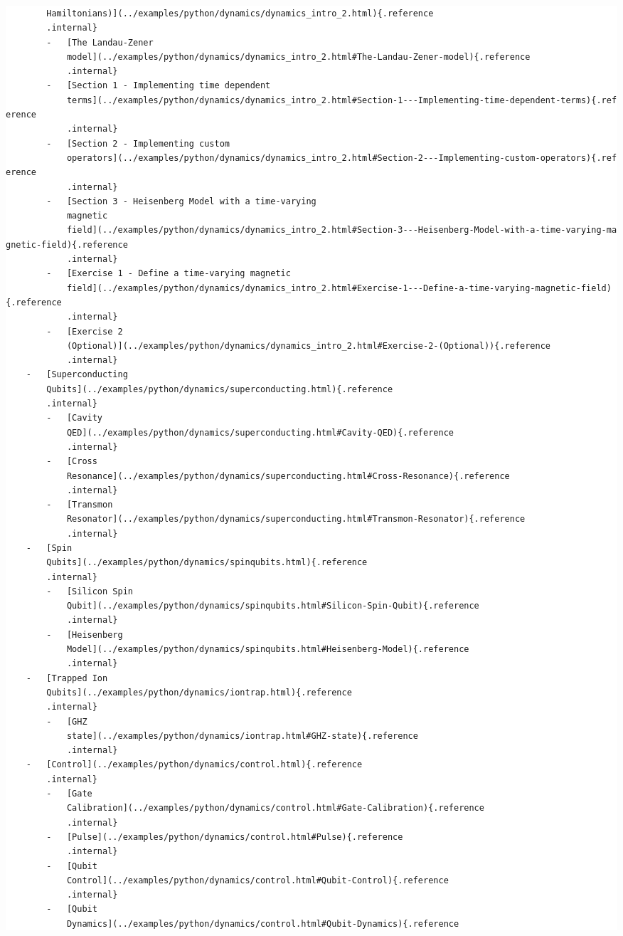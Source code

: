             Hamiltonians)](../examples/python/dynamics/dynamics_intro_2.html){.reference
            .internal}
            -   [The Landau-Zener
                model](../examples/python/dynamics/dynamics_intro_2.html#The-Landau-Zener-model){.reference
                .internal}
            -   [Section 1 - Implementing time dependent
                terms](../examples/python/dynamics/dynamics_intro_2.html#Section-1---Implementing-time-dependent-terms){.reference
                .internal}
            -   [Section 2 - Implementing custom
                operators](../examples/python/dynamics/dynamics_intro_2.html#Section-2---Implementing-custom-operators){.reference
                .internal}
            -   [Section 3 - Heisenberg Model with a time-varying
                magnetic
                field](../examples/python/dynamics/dynamics_intro_2.html#Section-3---Heisenberg-Model-with-a-time-varying-magnetic-field){.reference
                .internal}
            -   [Exercise 1 - Define a time-varying magnetic
                field](../examples/python/dynamics/dynamics_intro_2.html#Exercise-1---Define-a-time-varying-magnetic-field){.reference
                .internal}
            -   [Exercise 2
                (Optional)](../examples/python/dynamics/dynamics_intro_2.html#Exercise-2-(Optional)){.reference
                .internal}
        -   [Superconducting
            Qubits](../examples/python/dynamics/superconducting.html){.reference
            .internal}
            -   [Cavity
                QED](../examples/python/dynamics/superconducting.html#Cavity-QED){.reference
                .internal}
            -   [Cross
                Resonance](../examples/python/dynamics/superconducting.html#Cross-Resonance){.reference
                .internal}
            -   [Transmon
                Resonator](../examples/python/dynamics/superconducting.html#Transmon-Resonator){.reference
                .internal}
        -   [Spin
            Qubits](../examples/python/dynamics/spinqubits.html){.reference
            .internal}
            -   [Silicon Spin
                Qubit](../examples/python/dynamics/spinqubits.html#Silicon-Spin-Qubit){.reference
                .internal}
            -   [Heisenberg
                Model](../examples/python/dynamics/spinqubits.html#Heisenberg-Model){.reference
                .internal}
        -   [Trapped Ion
            Qubits](../examples/python/dynamics/iontrap.html){.reference
            .internal}
            -   [GHZ
                state](../examples/python/dynamics/iontrap.html#GHZ-state){.reference
                .internal}
        -   [Control](../examples/python/dynamics/control.html){.reference
            .internal}
            -   [Gate
                Calibration](../examples/python/dynamics/control.html#Gate-Calibration){.reference
                .internal}
            -   [Pulse](../examples/python/dynamics/control.html#Pulse){.reference
                .internal}
            -   [Qubit
                Control](../examples/python/dynamics/control.html#Qubit-Control){.reference
                .internal}
            -   [Qubit
                Dynamics](../examples/python/dynamics/control.html#Qubit-Dynamics){.reference